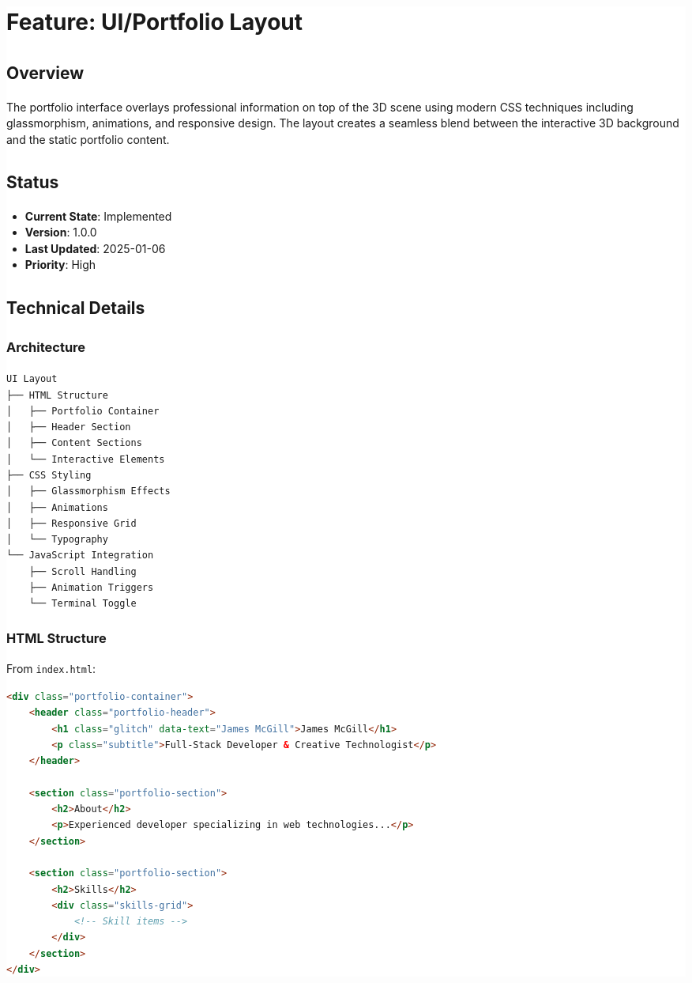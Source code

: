# Feature: UI/Portfolio Layout

## Overview
The portfolio interface overlays professional information on top of the 3D scene using modern CSS techniques including glassmorphism, animations, and responsive design. The layout creates a seamless blend between the interactive 3D background and the static portfolio content.

## Status
- **Current State**: Implemented
- **Version**: 1.0.0
- **Last Updated**: 2025-01-06
- **Priority**: High

## Technical Details

### Architecture
```
UI Layout
├── HTML Structure
│   ├── Portfolio Container
│   ├── Header Section
│   ├── Content Sections
│   └── Interactive Elements
├── CSS Styling
│   ├── Glassmorphism Effects
│   ├── Animations
│   ├── Responsive Grid
│   └── Typography
└── JavaScript Integration
    ├── Scroll Handling
    ├── Animation Triggers
    └── Terminal Toggle
```

### HTML Structure
From `index.html`:

```html
<div class="portfolio-container">
    <header class="portfolio-header">
        <h1 class="glitch" data-text="James McGill">James McGill</h1>
        <p class="subtitle">Full-Stack Developer & Creative Technologist</p>
    </header>
    
    <section class="portfolio-section">
        <h2>About</h2>
        <p>Experienced developer specializing in web technologies...</p>
    </section>
    
    <section class="portfolio-section">
        <h2>Skills</h2>
        <div class="skills-grid">
            <!-- Skill items -->
        </div>
    </section>
</div>
```
